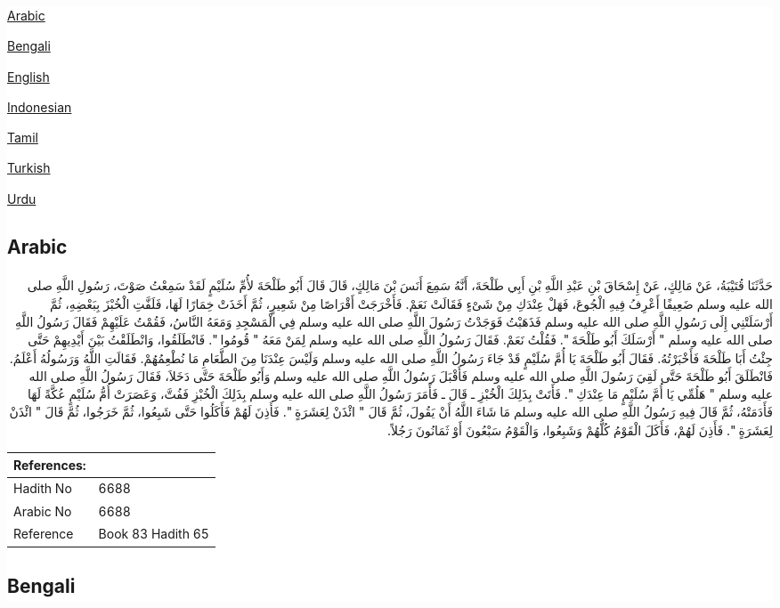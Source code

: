 [Arabic](#arabic)

[Bengali](#bengali)

[English](#english)

[Indonesian](#indonesian)

[Tamil](#tamil)

[Turkish](#turkish)

[Urdu](#urdu)

## Arabic


<div dir="rtl" lang="ar" style={{fontSize:'larger',backgroundColor:'#f8f9fa',padding:20}}>
حَدَّثَنَا قُتَيْبَةُ، عَنْ مَالِكٍ، عَنْ إِسْحَاقَ بْنِ عَبْدِ اللَّهِ بْنِ أَبِي طَلْحَةَ، أَنَّهُ سَمِعَ أَنَسَ بْنَ مَالِكٍ، قَالَ قَالَ أَبُو طَلْحَةَ لأُمِّ سُلَيْمٍ لَقَدْ سَمِعْتُ صَوْتَ، رَسُولِ اللَّهِ صلى الله عليه وسلم ضَعِيفًا أَعْرِفُ فِيهِ الْجُوعَ، فَهَلْ عِنْدَكِ مِنْ شَىْءٍ فَقَالَتْ نَعَمْ‏.‏ فَأَخْرَجَتْ أَقْرَاصًا مِنْ شَعِيرٍ، ثُمَّ أَخَذَتْ خِمَارًا لَهَا، فَلَفَّتِ الْخُبْزَ بِبَعْضِهِ، ثُمَّ أَرْسَلَتْنِي إِلَى رَسُولِ اللَّهِ صلى الله عليه وسلم فَذَهَبْتُ فَوَجَدْتُ رَسُولَ اللَّهِ صلى الله عليه وسلم فِي الْمَسْجِدِ وَمَعَهُ النَّاسُ، فَقُمْتُ عَلَيْهِمْ فَقَالَ رَسُولُ اللَّهِ صلى الله عليه وسلم ‏"‏ أَرْسَلَكَ أَبُو طَلْحَةَ ‏"‏‏.‏ فَقُلْتُ نَعَمْ‏.‏ فَقَالَ رَسُولُ اللَّهِ صلى الله عليه وسلم لِمَنْ مَعَهُ ‏"‏ قُومُوا ‏"‏‏.‏ فَانْطَلَقُوا، وَانْطَلَقْتُ بَيْنَ أَيْدِيهِمْ حَتَّى جِئْتُ أَبَا طَلْحَةَ فَأَخْبَرْتُهُ‏.‏ فَقَالَ أَبُو طَلْحَةَ يَا أُمَّ سُلَيْمٍ قَدْ جَاءَ رَسُولُ اللَّهِ صلى الله عليه وسلم وَلَيْسَ عِنْدَنَا مِنَ الطَّعَامِ مَا نُطْعِمُهُمْ‏.‏ فَقَالَتِ اللَّهُ وَرَسُولُهُ أَعْلَمُ‏.‏ فَانْطَلَقَ أَبُو طَلْحَةَ حَتَّى لَقِيَ رَسُولَ اللَّهِ صلى الله عليه وسلم فَأَقْبَلَ رَسُولُ اللَّهِ صلى الله عليه وسلم وَأَبُو طَلْحَةَ حَتَّى دَخَلاَ، فَقَالَ رَسُولُ اللَّهِ صلى الله عليه وسلم ‏"‏ هَلُمِّي يَا أُمَّ سُلَيْمٍ مَا عِنْدَكِ ‏"‏‏.‏ فَأَتَتْ بِذَلِكَ الْخُبْزِ ـ قَالَ ـ فَأَمَرَ رَسُولُ اللَّهِ صلى الله عليه وسلم بِذَلِكَ الْخُبْزِ فَفُتَّ، وَعَصَرَتْ أُمُّ سُلَيْمٍ عُكَّةً لَهَا فَأَدَمَتْهُ، ثُمَّ قَالَ فِيهِ رَسُولُ اللَّهِ صلى الله عليه وسلم مَا شَاءَ اللَّهُ أَنْ يَقُولَ، ثُمَّ قَالَ ‏"‏ ائْذَنْ لِعَشَرَةٍ ‏"‏‏.‏ فَأَذِنَ لَهُمْ فَأَكَلُوا حَتَّى شَبِعُوا، ثُمَّ خَرَجُوا، ثُمَّ قَالَ ‏"‏ ائْذَنْ لِعَشَرَةٍ ‏"‏‏.‏ فَأَذِنَ لَهُمْ، فَأَكَلَ الْقَوْمُ كُلُّهُمْ وَشَبِعُوا، وَالْقَوْمُ سَبْعُونَ أَوْ ثَمَانُونَ رَجُلاً‏.‏
</div>
<div style={{backgroundColor:'#f8f9fa',padding:20, marginBottom: 10}}><table> <thead> <tr> <th>References:</th> <th></th> </tr> </thead> <tbody><tr><td>Hadith No</td><td>6688</td></tr><tr><td>Arabic No</td><td>6688</td></tr><tr><td>Reference</td><td>Book 83 Hadith 65</td></tr></tbody></table></div>

## Bengali


<div dir="ltr" lang="bn" style={{fontSize:'larger',backgroundColor:'#f8f9fa',padding:20}}>